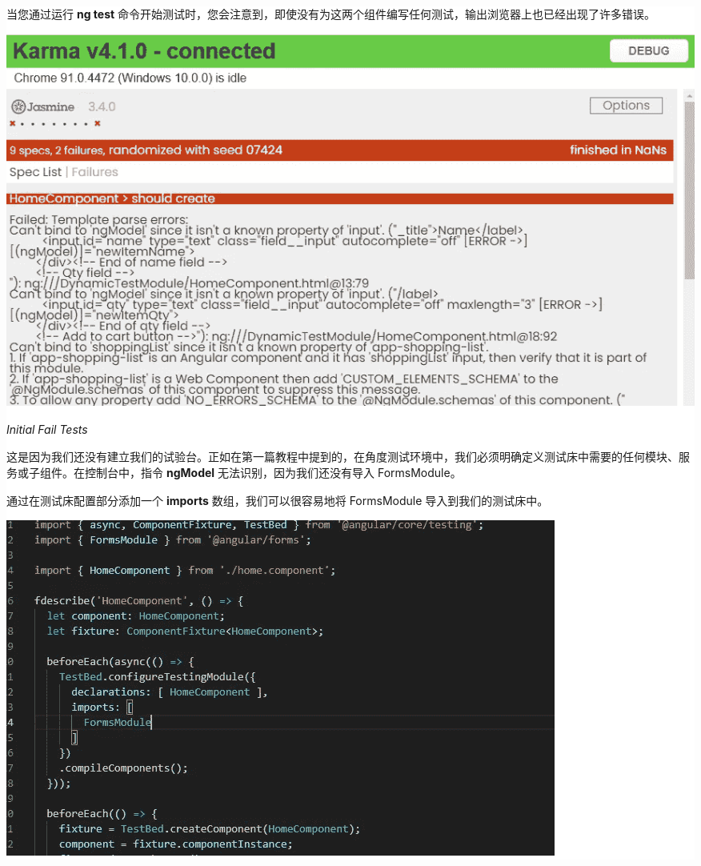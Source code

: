 当您通过运行 **ng test** 命令开始测试时，您会注意到，即使没有为这两个组件编写任何测试，输出浏览器上也已经出现了许多错误。

![](img/60bec4cde2ed0287bc67264616f76713.png)

*Initial Fail Tests*

这是因为我们还没有建立我们的试验台。正如在第一篇教程中提到的，在角度测试环境中，我们必须明确定义测试床中需要的任何模块、服务或子组件。在控制台中，指令 **ngModel** 无法识别，因为我们还没有导入 FormsModule。

通过在测试床配置部分添加一个 **imports** 数组，我们可以很容易地将 FormsModule 导入到我们的测试床中。

![](img/1d467a25c58c598bd2cc737435c6a756.png)
